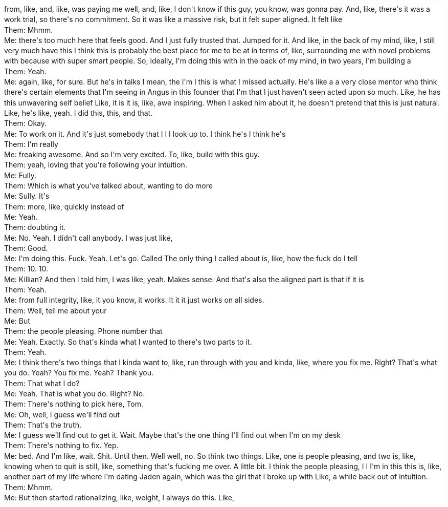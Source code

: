 from, like, and, like, was paying me well, and, like, I don't know if this guy,
you know, was gonna pay. And, like, there's it was a work trial, so there's no
commitment. So it was like a massive risk, but it felt super aligned. It felt
like\
Them: Mhmm.\
Me: there's too much here that feels good. And I just fully trusted that. Jumped
for it. And like, in the back of my mind, like, I still very much have this I
think this is probably the best place for me to be at in terms of, like,
surrounding me with novel problems with because with super smart people. So,
ideally, I'm doing this with in the back of my mind, in two years, I'm building
a\
Them: Yeah.\
Me: again, like, for sure. But he's in talks I mean, the I'm I this is what I
missed actually. He's like a a very close mentor who think there's certain
elements that I'm seeing in Angus in this founder that I'm that I just haven't
seen acted upon so much. Like, he has this unwavering self belief Like, it is it
is, like, awe inspiring. When I asked him about it, he doesn't pretend that this
is just natural. Like, he's like, yeah. I did this, this, and that.\
Them: Okay.\
Me: To work on it. And it's just somebody that I I I look up to. I think he's I
think he's\
Them: I'm really\
Me: freaking awesome. And so I'm very excited. To, like, build with this guy.\
Them: yeah, loving that you're following your intuition.\
Me: Fully.\
Them: Which is what you've talked about, wanting to do more\
Me: Sully. It's\
Them: more, like, quickly instead of\
Me: Yeah.\
Them: doubting it.\
Me: No. Yeah. I didn't call anybody. I was just like,\
Them: Good.\
Me: I'm doing this. Fuck. Yeah. Let's go. Called The only thing I called about
is, like, how the fuck do I tell\
Them: 10. 10.\
Me: Killian? And then I told him, I was like, yeah. Makes sense. And that's also
the aligned part is that if it is\
Them: Yeah.\
Me: from full integrity, like, it you know, it works. It it it just works on all
sides.\
Them: Well, tell me about your\
Me: But\
Them: the people pleasing. Phone number that\
Me: Yeah. Exactly. So that's kinda what I wanted to there's two parts to it.\
Them: Yeah.\
Me: I think there's two things that I kinda want to, like, run through with you
and kinda, like, where you fix me. Right? That's what you do. Yeah? You fix me.
Yeah? Thank you.\
Them: That what I do?\
Me: Yeah. That is what you do. Right? No.\
Them: There's nothing to pick here, Tom.\
Me: Oh, well, I guess we'll find out\
Them: That's the truth.\
Me: I guess we'll find out to get it. Wait. Maybe that's the one thing I'll find
out when I'm on my desk\
Them: There's nothing to fix. Yep.\
Me: bed. And I'm like, wait. Shit. Until then. Well well, no. So think two
things. Like, one is people pleasing, and two is, like, knowing when to quit is
still, like, something that's fucking me over. A little bit. I think the people
pleasing, I I I'm in this this is, like, another part of my life where I'm
dating Jaden again, which was the girl that I broke up with Like, a while back
out of intuition.\
Them: Mhmm.\
Me: But then started rationalizing, like, weight, I always do this. Like,